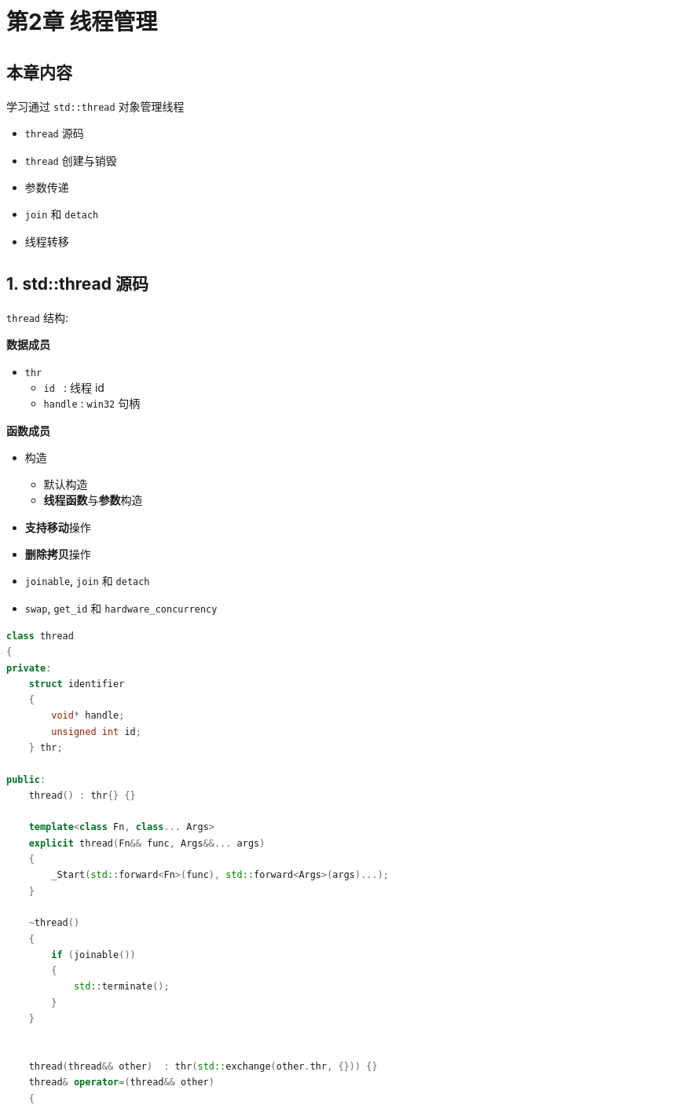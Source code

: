 # 第2章 线程管理

## 本章内容

学习通过 `std::thread` 对象管理线程

* `thread` 源码

* `thread` 创建与销毁
* 参数传递
* `join` 和 `detach`
* 线程转移

## 1. std::thread 源码

`thread` 结构:

**数据成员**

* `thr`
  * `id ` : 线程 id
  * `handle` : `win32` 句柄

**函数成员**

* 构造

  * 默认构造
  * **线程函数**与**参数**构造
* **支持移动**操作
* **删除拷贝**操作
* `joinable`, `join` 和 `detach`
* `swap`, `get_id` 和 `hardware_concurrency`

```C++
class thread
{
private:
    struct identifier
    { 
        void* handle;     
        unsigned int id;
    } thr;

public:
    thread() : thr{} {}                   

    template<class Fn, class... Args>
    explicit thread(Fn&& func, Args&&... args)      
    { 
        _Start(std::forward<Fn>(func), std::forward<Args>(args)...);
    }

    ~thread()  
    {
        if (joinable()) 
        {
            std::terminate();
        }
    }


    thread(thread&& other)  : thr(std::exchange(other.thr, {})) {}  
    thread& operator=(thread&& other)  
    {
```